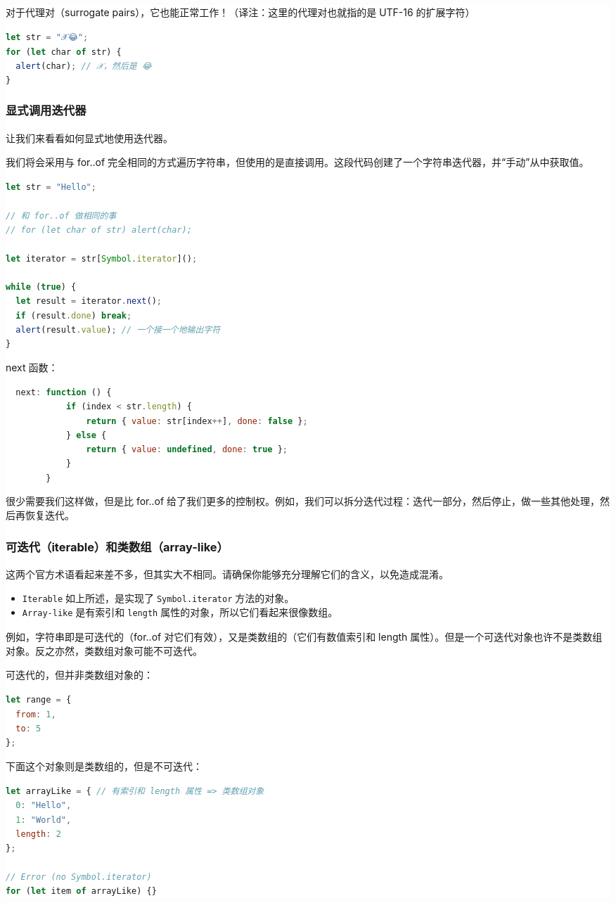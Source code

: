 对于代理对（surrogate pairs），它也能正常工作！（译注：这里的代理对也就指的是 UTF-16 的扩展字符）

```javascript
let str = "𝒳😂";
for (let char of str) {
  alert(char); // 𝒳，然后是 😂
}
```

### 显式调用迭代器

让我们来看看如何显式地使用迭代器。

我们将会采用与 for..of 完全相同的方式遍历字符串，但使用的是直接调用。这段代码创建了一个字符串迭代器，并“手动”从中获取值。

```javascript
let str = "Hello";

// 和 for..of 做相同的事
// for (let char of str) alert(char);

let iterator = str[Symbol.iterator]();

while (true) {
  let result = iterator.next();
  if (result.done) break;
  alert(result.value); // 一个接一个地输出字符
}
```

next 函数：

```javascript
  next: function () {
            if (index < str.length) {
                return { value: str[index++], done: false };
            } else {
                return { value: undefined, done: true };
            }
        }
```
很少需要我们这样做，但是比 for..of 给了我们更多的控制权。例如，我们可以拆分迭代过程：迭代一部分，然后停止，做一些其他处理，然后再恢复迭代。

### 可迭代（iterable）和类数组（array-like）
这两个官方术语看起来差不多，但其实大不相同。请确保你能够充分理解它们的含义，以免造成混淆。

- `Iterable` 如上所述，是实现了 `Symbol.iterator` 方法的对象。
- `Array-like` 是有索引和 `length` 属性的对象，所以它们看起来很像数组。

例如，字符串即是可迭代的（for..of 对它们有效），又是类数组的（它们有数值索引和 length 属性）。但是一个可迭代对象也许不是类数组对象。反之亦然，类数组对象可能不可迭代。

可迭代的，但并非类数组对象的：

```javascript
let range = {
  from: 1,
  to: 5
};
```
下面这个对象则是类数组的，但是不可迭代：
```javascript
let arrayLike = { // 有索引和 length 属性 => 类数组对象
  0: "Hello",
  1: "World",
  length: 2
};

// Error (no Symbol.iterator)
for (let item of arrayLike) {}
```

  [Symbol.isConcatSpreadable]: true,